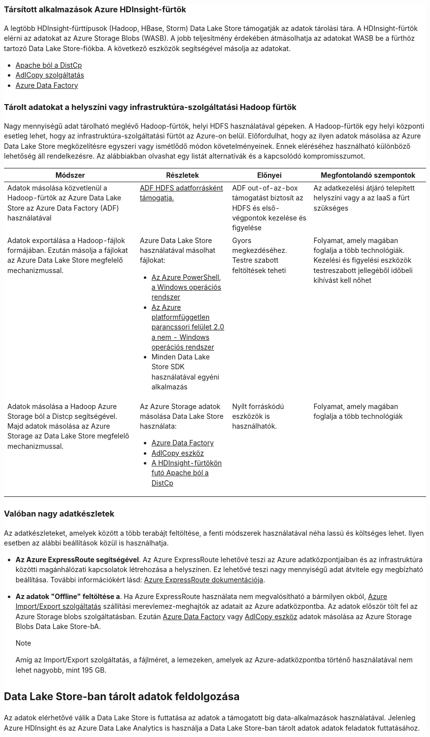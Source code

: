 ### <a name="data-associated-with-azure-hdinsight-clusters"></a>Társított alkalmazások Azure HDInsight-fürtök
A legtöbb HDInsight-fürttípusok (Hadoop, HBase, Storm) Data Lake Store támogatják az adatok tárolási tára. A HDInsight-fürtök elérni az adatokat az Azure Storage Blobs (WASB). A jobb teljesítmény érdekében átmásolhatja az adatokat WASB be a fürthöz tartozó Data Lake Store-fiókba. A következő eszközök segítségével másolja az adatokat.

* [Apache ból a DistCp](data-lake-store-copy-data-wasb-distcp.md)
* [AdlCopy szolgáltatás](data-lake-store-copy-data-azure-storage-blob.md)
* [Azure Data Factory](../data-factory/connector-azure-data-lake-store.md)

### <a name="data-stored-in-on-premises-or-iaas-hadoop-clusters"></a>Tárolt adatokat a helyszíni vagy infrastruktúra-szolgáltatási Hadoop fürtök
Nagy mennyiségű adat tárolható meglévő Hadoop-fürtök, helyi HDFS használatával gépeken. A Hadoop-fürtök egy helyi központi esetleg lehet, hogy az infrastruktúra-szolgáltatási fürtöt az Azure-on belül. Előfordulhat, hogy az ilyen adatok másolása az Azure Data Lake Store megközelítésre egyszeri vagy ismétlődő módon követelményeinek. Ennek eléréséhez használható különböző lehetőség áll rendelkezésre. Az alábbiakban olvashat egy listát alternatívák és a kapcsolódó kompromisszumot.

| Módszer | Részletek | Előnyei | Megfontolandó szempontok |
| --- | --- | --- | --- |
| Adatok másolása közvetlenül a Hadoop-fürtök az Azure Data Lake Store az Azure Data Factory (ADF) használatával |[ADF HDFS adatforrásként támogatja.](../data-factory/connector-hdfs.md) |ADF out-of-az-box támogatást biztosít az HDFS és első-végpontok kezelése és figyelése |Az adatkezelési átjáró telepített helyszíni vagy a az IaaS a fürt szükséges |
| Adatok exportálása a Hadoop-fájlok formájában. Ezután másolja a fájlokat az Azure Data Lake Store megfelelő mechanizmussal. |Azure Data Lake Store használatával másolhat fájlokat: <ul><li>[Az Azure PowerShell, a Windows operációs rendszer](data-lake-store-get-started-powershell.md)</li><li>[Az Azure platformfüggetlen parancssori felület 2.0 a nem - Windows operációs rendszer](data-lake-store-get-started-cli-2.0.md)</li><li>Minden Data Lake Store SDK használatával egyéni alkalmazás</li></ul> |Gyors megkezdéséhez. Testre szabott feltöltések teheti |Folyamat, amely magában foglalja a több technológiák. Kezelési és figyelési eszközök testreszabott jellegéből időbeli kihívást kell nőhet |
| Adatok másolása a Hadoop Azure Storage ból a Distcp segítségével. Majd adatok másolása az Azure Storage az Data Lake Store megfelelő mechanizmussal. |Az Azure Storage adatok másolása Data Lake Store használata: <ul><li>[Azure Data Factory](../data-factory/copy-activity-overview.md)</li><li>[AdlCopy eszköz](data-lake-store-copy-data-azure-storage-blob.md)</li><li>[A HDInsight-fürtökön futó Apache ból a DistCp](data-lake-store-copy-data-wasb-distcp.md)</li></ul> |Nyílt forráskódú eszközök is használhatók. |Folyamat, amely magában foglalja a több technológiák |

### <a name="really-large-datasets"></a>Valóban nagy adatkészletek
Az adatkészleteket, amelyek között a több terabájt feltöltése, a fenti módszerek használatával néha lassú és költséges lehet. Ilyen esetben az alábbi beállítások közül is használhatja.

* **Az Azure ExpressRoute segítségével**. Az Azure ExpressRoute lehetővé teszi az Azure adatközpontjaiban és az infrastruktúra közötti magánhálózati kapcsolatok létrehozása a helyszínen. Ez lehetővé teszi nagy mennyiségű adat átvitele egy megbízható beállítása. További információkért lásd: [Azure ExpressRoute dokumentációja](../expressroute/expressroute-introduction.md).
* **Az adatok "Offline" feltöltése a**. Ha Azure ExpressRoute használata nem megvalósítható a bármilyen okból, [Azure Import/Export szolgáltatás](../storage/common/storage-import-export-service.md) szállítási merevlemez-meghajtók az adatait az Azure adatközpontba. Az adatok először tölt fel az Azure Storage blobs szolgáltatásban. Ezután [Azure Data Factory](../data-factory/connector-azure-data-lake-store.md) vagy [AdlCopy eszköz](data-lake-store-copy-data-azure-storage-blob.md) adatok másolása az Azure Storage Blobs Data Lake Store-bA.

  > [!NOTE]
  > Amíg az Import/Export szolgáltatás, a fájlméret, a lemezeken, amelyek az Azure-adatközpontba történő használatával nem lehet nagyobb, mint 195 GB.
  >
  >

## <a name="process-data-stored-in-data-lake-store"></a>Data Lake Store-ban tárolt adatok feldolgozása
Az adatok elérhetővé válik a Data Lake Store is futtatása az adatok a támogatott big data-alkalmazások használatával. Jelenleg Azure HDInsight és az Azure Data Lake Analytics is használja a Data Lake Store-ban tárolt adatok adatok feladatok futtatásához.
